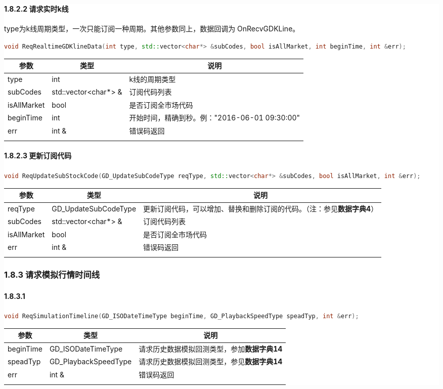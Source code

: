#### 1.8.2.2 请求实时k线

type为k线周期类型，一次只能订阅一种周期。其他参数同上，数据回调为 OnRecvGDKLine。

```c++
void ReqRealtimeGDKlineData(int type, std::vector<char*> &subCodes, bool isAllMarket, int beginTime, int &err);
```

| 参数          | 类型                    | 说明                                |
| ----------- | --------------------- | --------------------------------- |
| type        | int                   | k线的周期类型                           |
| subCodes    | std::vector\<char*> & | 订阅代码列表                            |
| isAllMarket | bool                  | 是否订阅全市场代码                         |
| beginTime   | int                   | 开始时间，精确到秒。例："2016-06-01 09:30:00" |
| err         | int &                 | 错误码返回                             |
|             |                       |                                   |

#### 1.8.2.3 更新订阅代码

```c++
void ReqUpdateSubStockCode(GD_UpdateSubCodeType reqType, std::vector<char*> &subCodes, bool isAllMarket, int &err);
```

| 参数          | 类型                    | 说明                                     |
| ----------- | --------------------- | -------------------------------------- |
| reqType     | GD_UpdateSubCodeType  | 更新订阅代码，可以增加、替换和删除订阅的代码。（注：参见**数据字典4**） |
| subCodes    | std::vector\<char*> & | 订阅代码列表                                 |
| isAllMarket | bool                  | 是否订阅全市场代码                              |
| err         | int &                 | 错误码返回                                  |
|             |                       |                                        |

### 1.8.3 请求模拟行情时间线

#### 1.8.3.1 

```c++
void ReqSimulationTimeline(GD_ISODateTimeType beginTime, GD_PlaybackSpeedType speadTyp, int &err);
```

| 参数        | 类型                   | 说明                        |
| --------- | -------------------- | ------------------------- |
| beginTime | GD_ISODateTimeType   | 请求历史数据模拟回测类型，参加**数据字典14** |
| speadTyp  | GD_PlaybackSpeedType | 请求历史数据模拟回测类型，参见**数据字典14** |
| err       | int &                | 错误码返回                     |
|           |                      |                           |
